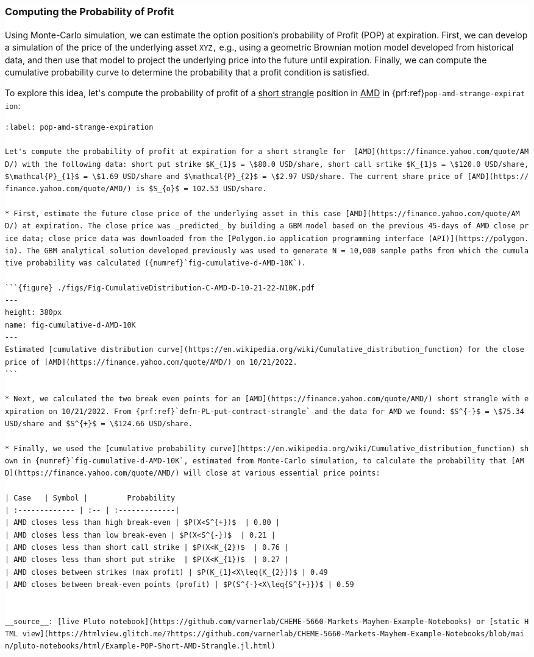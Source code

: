 ### Computing the Probability of Profit
Using Monte-Carlo simulation, we can estimate the option position’s probability of Profit (POP) at expiration. 
First, we can develop a simulation of the price of the underlying asset `XYZ,` e.g., using a geometric Brownian motion model developed from historical data, and then use that model to project the underlying price into the future until expiration. Finally, we can compute the cumulative probability curve to determine the probability that a profit condition is satisfied.

To explore this idea, let's compute the probability of profit of a [short strangle](https://www.investopedia.com/terms/s/strangle.asp) position in [AMD](https://finance.yahoo.com/quote/AMD/) in {prf:ref}`pop-amd-strange-expiration`:


````{prf:example} Probability of Profit at Expiration for AMD Strangle
:label: pop-amd-strange-expiration

Let's compute the probability of profit at expiration for a short strangle for  [AMD](https://finance.yahoo.com/quote/AMD/) with the following data: short put strike $K_{1}$ = \$80.0 USD/share, short call srtike $K_{1}$ = \$120.0 USD/share, $\mathcal{P}_{1}$ = \$1.69 USD/share and $\mathcal{P}_{2}$ = \$2.97 USD/share. The current share price of [AMD](https://finance.yahoo.com/quote/AMD/) is $S_{o}$ = 102.53 USD/share.

* First, estimate the future close price of the underlying asset in this case [AMD](https://finance.yahoo.com/quote/AMD/) at expiration. The close price was _predicted_ by building a GBM model based on the previous 45-days of AMD close price data; close price data was downloaded from the [Polygon.io application programming interface (API)](https://polygon.io). The GBM analytical solution developed previously was used to generate N = 10,000 sample paths from which the cumulative probability was calculated ({numref}`fig-cumulative-d-AMD-10K`).

```{figure} ./figs/Fig-CumulativeDistribution-C-AMD-D-10-21-22-N10K.pdf
---
height: 380px
name: fig-cumulative-d-AMD-10K
---
Estimated [cumulative distribution curve](https://en.wikipedia.org/wiki/Cumulative_distribution_function) for the close price of [AMD](https://finance.yahoo.com/quote/AMD/) on 10/21/2022. 
```

* Next, we calculated the two break even points for an [AMD](https://finance.yahoo.com/quote/AMD/) short strangle with expiration on 10/21/2022. From {prf:ref}`defn-PL-put-contract-strangle` and the data for AMD we found: $S^{-}$ = \$75.34 USD/share and $S^{+}$ = \$124.66 USD/share.

* Finally, we used the [cumulative probability curve](https://en.wikipedia.org/wiki/Cumulative_distribution_function) shown in {numref}`fig-cumulative-d-AMD-10K`, estimated from Monte-Carlo simulation, to calculate the probability that [AMD](https://finance.yahoo.com/quote/AMD/) will close at various essential price points:

| Case   | Symbol |         Probability   
| :------------- | :-- | :-------------|
| AMD closes less than high break-even | $P(X<S^{+})$  | 0.80 |
| AMD closes less than low break-even | $P(X<S^{-})$  | 0.21 |
| AMD closes less than short call strike | $P(X<K_{2})$  | 0.76 |
| AMD closes less than short put strike  | $P(X<K_{1})$  | 0.27 |
| AMD closes between strikes (max profit) | $P(K_{1}<X\leq{K_{2}})$ | 0.49
| AMD closes between break-even points (profit) | $P(S^{-}<X\leq{S^{+}})$ | 0.59


__source__: [live Pluto notebook](https://github.com/varnerlab/CHEME-5660-Markets-Mayhem-Example-Notebooks) or [static HTML view](https://htmlview.glitch.me/?https://github.com/varnerlab/CHEME-5660-Markets-Mayhem-Example-Notebooks/blob/main/pluto-notebooks/html/Example-POP-Short-AMD-Strangle.jl.html)
````
